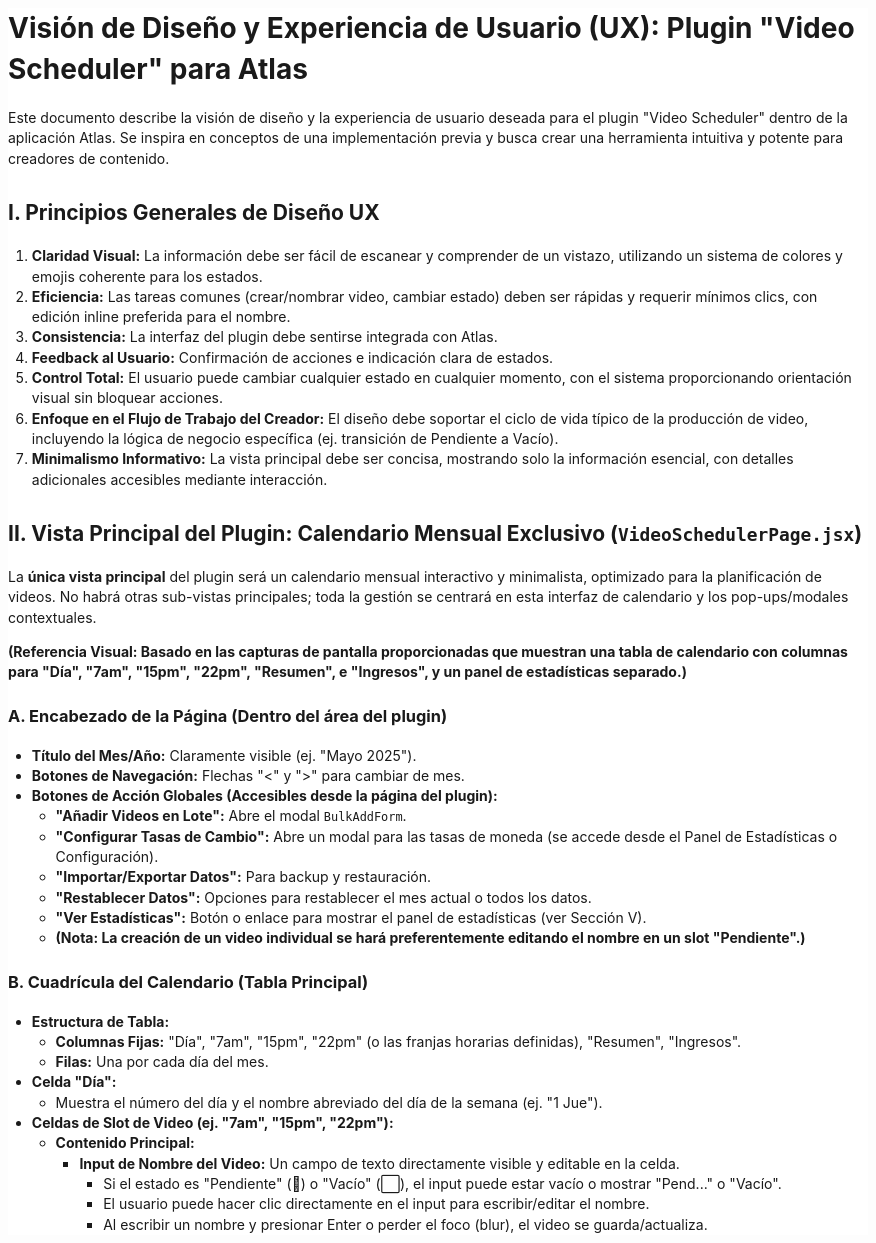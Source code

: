 # Visión de Diseño y Experiencia de Usuario (UX): Plugin "Video Scheduler" para Atlas

Este documento describe la visión de diseño y la experiencia de usuario deseada para el plugin "Video Scheduler" dentro de la aplicación Atlas. Se inspira en conceptos de una implementación previa y busca crear una herramienta intuitiva y potente para creadores de contenido.

## I. Principios Generales de Diseño UX

1.  **Claridad Visual:** La información debe ser fácil de escanear y comprender de un vistazo, utilizando un sistema de colores y emojis coherente para los estados.
2.  **Eficiencia:** Las tareas comunes (crear/nombrar video, cambiar estado) deben ser rápidas y requerir mínimos clics, con edición inline preferida para el nombre.
3.  **Consistencia:** La interfaz del plugin debe sentirse integrada con Atlas.
4.  **Feedback al Usuario:** Confirmación de acciones e indicación clara de estados.
5.  **Control Total:** El usuario puede cambiar cualquier estado en cualquier momento, con el sistema proporcionando orientación visual sin bloquear acciones.
6.  **Enfoque en el Flujo de Trabajo del Creador:** El diseño debe soportar el ciclo de vida típico de la producción de video, incluyendo la lógica de negocio específica (ej. transición de Pendiente a Vacío).
7.  **Minimalismo Informativo:** La vista principal debe ser concisa, mostrando solo la información esencial, con detalles adicionales accesibles mediante interacción.

## II. Vista Principal del Plugin: Calendario Mensual Exclusivo (`VideoSchedulerPage.jsx`)

La **única vista principal** del plugin será un calendario mensual interactivo y minimalista, optimizado para la planificación de videos. No habrá otras sub-vistas principales; toda la gestión se centrará en esta interfaz de calendario y los pop-ups/modales contextuales.

**(Referencia Visual: Basado en las capturas de pantalla proporcionadas que muestran una tabla de calendario con columnas para "Día", "7am", "15pm", "22pm", "Resumen", e "Ingresos", y un panel de estadísticas separado.)**

### A. Encabezado de la Página (Dentro del área del plugin)
*   **Título del Mes/Año:** Claramente visible (ej. "Mayo 2025").
*   **Botones de Navegación:** Flechas "<" y ">" para cambiar de mes.
*   **Botones de Acción Globales (Accesibles desde la página del plugin):**
    *   **"Añadir Videos en Lote":** Abre el modal `BulkAddForm`.
    *   **"Configurar Tasas de Cambio":** Abre un modal para las tasas de moneda (se accede desde el Panel de Estadísticas o Configuración).
    *   **"Importar/Exportar Datos":** Para backup y restauración.
    *   **"Restablecer Datos":** Opciones para restablecer el mes actual o todos los datos.
    *   **"Ver Estadísticas":** Botón o enlace para mostrar el panel de estadísticas (ver Sección V).
    *   **(Nota: La creación de un video individual se hará preferentemente editando el nombre en un slot "Pendiente".)**

### B. Cuadrícula del Calendario (Tabla Principal)
*   **Estructura de Tabla:**
    *   **Columnas Fijas:** "Día", "7am", "15pm", "22pm" (o las franjas horarias definidas), "Resumen", "Ingresos".
    *   **Filas:** Una por cada día del mes.
*   **Celda "Día":**
    *   Muestra el número del día y el nombre abreviado del día de la semana (ej. "1 Jue").
*   **Celdas de Slot de Video (ej. "7am", "15pm", "22pm"):**
    *   **Contenido Principal:**
        *   **Input de Nombre del Video:** Un campo de texto directamente visible y editable en la celda.
            *   Si el estado es "Pendiente" (📅) o "Vacío" (⬜), el input puede estar vacío o mostrar "Pend..." o "Vacío".
            *   El usuario puede hacer clic directamente en el input para escribir/editar el nombre.
            *   Al escribir un nombre y presionar Enter o perder el foco (blur), el video se guarda/actualiza.